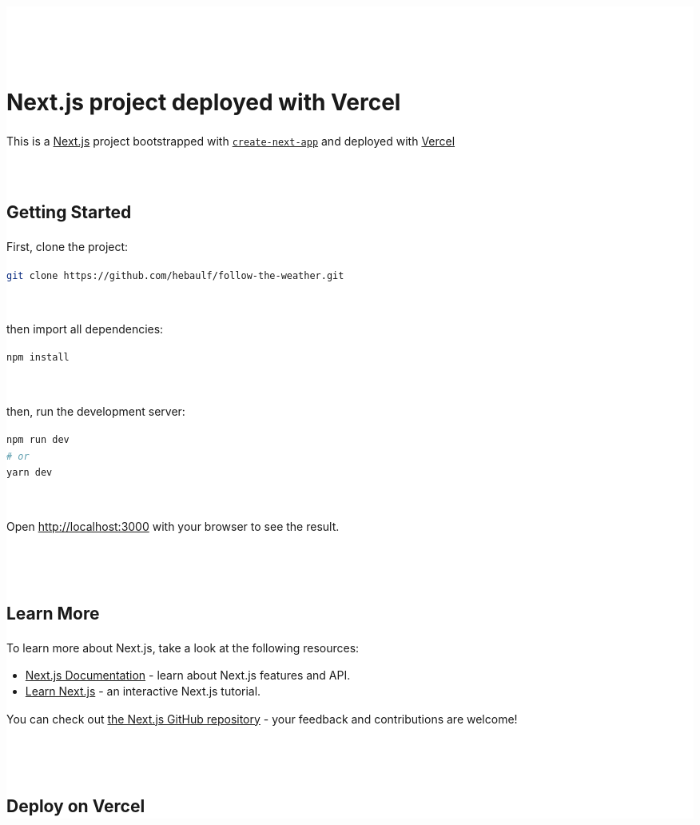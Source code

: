 <br><br><br>

# Next.js project deployed with Vercel

This is a [Next.js](https://nextjs.org/) project bootstrapped with [`create-next-app`](https://github.com/vercel/next.js/tree/canary/packages/create-next-app) and deployed with [Vercel](https://vercel.com/new?utm_medium=default-template&filter=next.js&utm_source=create-next-app&utm_campaign=create-next-app-readme)

<br>

## Getting Started

First, clone the project:

```bash
git clone https://github.com/hebaulf/follow-the-weather.git
```

<br>

then import all dependencies:

```bash
npm install
```

<br>

then, run the development server:

```bash
npm run dev
# or
yarn dev
```

<br>

Open [http://localhost:3000](http://localhost:3000) with your browser to see the result.

<br><br>

## Learn More

To learn more about Next.js, take a look at the following resources:

- [Next.js Documentation](https://nextjs.org/docs) - learn about Next.js features and API.
- [Learn Next.js](https://nextjs.org/learn) - an interactive Next.js tutorial.

You can check out [the Next.js GitHub repository](https://github.com/vercel/next.js/) - your feedback and contributions are welcome!

<br><br>

## Deploy on Vercel
